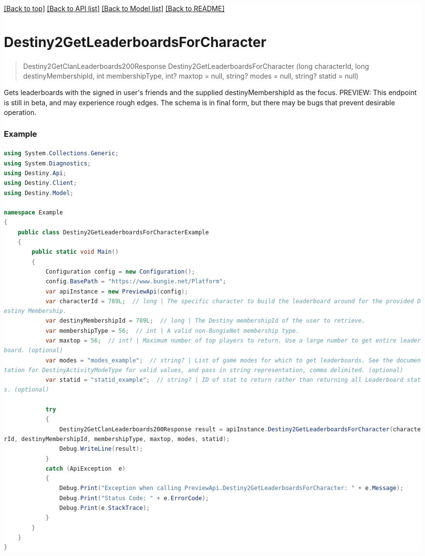 [[Back to top]](#) [[Back to API list]](../README.md#documentation-for-api-endpoints) [[Back to Model list]](../README.md#documentation-for-models) [[Back to README]](../README.md)

<a id="destiny2getleaderboardsforcharacter"></a>
# **Destiny2GetLeaderboardsForCharacter**
> Destiny2GetClanLeaderboards200Response Destiny2GetLeaderboardsForCharacter (long characterId, long destinyMembershipId, int membershipType, int? maxtop = null, string? modes = null, string? statid = null)



Gets leaderboards with the signed in user's friends and the supplied destinyMembershipId as the focus. PREVIEW: This endpoint is still in beta, and may experience rough edges. The schema is in final form, but there may be bugs that prevent desirable operation.

### Example
```csharp
using System.Collections.Generic;
using System.Diagnostics;
using Destiny.Api;
using Destiny.Client;
using Destiny.Model;

namespace Example
{
    public class Destiny2GetLeaderboardsForCharacterExample
    {
        public static void Main()
        {
            Configuration config = new Configuration();
            config.BasePath = "https://www.bungie.net/Platform";
            var apiInstance = new PreviewApi(config);
            var characterId = 789L;  // long | The specific character to build the leaderboard around for the provided Destiny Membership.
            var destinyMembershipId = 789L;  // long | The Destiny membershipId of the user to retrieve.
            var membershipType = 56;  // int | A valid non-BungieNet membership type.
            var maxtop = 56;  // int? | Maximum number of top players to return. Use a large number to get entire leaderboard. (optional) 
            var modes = "modes_example";  // string? | List of game modes for which to get leaderboards. See the documentation for DestinyActivityModeType for valid values, and pass in string representation, comma delimited. (optional) 
            var statid = "statid_example";  // string? | ID of stat to return rather than returning all Leaderboard stats. (optional) 

            try
            {
                Destiny2GetClanLeaderboards200Response result = apiInstance.Destiny2GetLeaderboardsForCharacter(characterId, destinyMembershipId, membershipType, maxtop, modes, statid);
                Debug.WriteLine(result);
            }
            catch (ApiException  e)
            {
                Debug.Print("Exception when calling PreviewApi.Destiny2GetLeaderboardsForCharacter: " + e.Message);
                Debug.Print("Status Code: " + e.ErrorCode);
                Debug.Print(e.StackTrace);
            }
        }
    }
}
```
